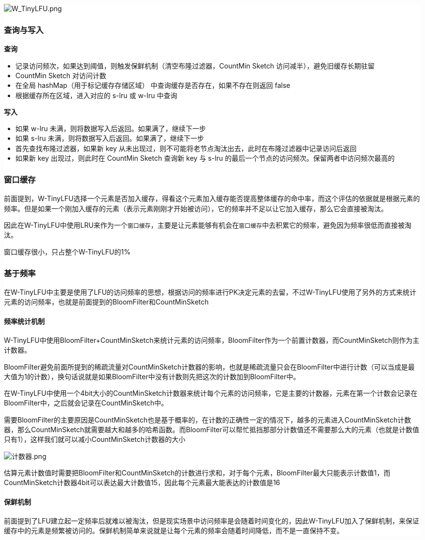 ![W_TinyLFU.png](https://p3-juejin.byteimg.com/tos-cn-i-k3u1fbpfcp/e69c5cd0abee4d55b2bf23f138e82298~tplv-k3u1fbpfcp-zoom-in-crop-mark:1512:0:0:0.awebp?)

### 查询与写入

**查询**

- 记录访问频次，如果达到阈值，则触发保鲜机制（清空布隆过滤器，CountMin Sketch 访问减半），避免旧缓存长期驻留
- CountMin Sketch 对访问计数
- 在全局 hashMap（用于标记缓存存储区域） 中查询缓存是否存在，如果不存在则返回 false
- 根据缓存所在区域，进入对应的 s-lru 或 w-lru 中查询

**写入**

- 如果 w-lru 未满，则将数据写入后返回。如果满了，继续下一步
- 如果 s-lru 未满，则将数据写入后返回。如果满了，继续下一步
- 首先查找布隆过滤器，如果新 key 从未出现过，则不可能将老节点淘汰出去，此时在布隆过滤器中记录访问后返回
- 如果新 key 出现过，则此时在 CountMin Sketch 查询新 key 与 s-lru 的最后一个节点的访问频次。保留两者中访问频次最高的

### 窗口缓存

前面提到，W-TinyLFU选择一个元素是否加入缓存，得看这个元素加入缓存能否提高整体缓存的命中率，而这个评估的依据就是根据元素的频率。但是如果一个刚加入缓存的元素（表示元素刚刚才开始被访问），它的频率并不足以让它加入缓存，那么它会直接被淘汰。

因此在W-TinyLFU中使用LRU来作为一个`窗口缓存`，主要是让元素能够有机会在`窗口缓存`中去积累它的频率，避免因为频率很低而直接被淘汰。

窗口缓存很小，只占整个W-TinyLFU的1%

### 基于频率

在W-TinyLFU中主要是使用了LFU的访问频率的思想，根据访问的频率进行PK决定元素的去留，不过W-TinyLFU使用了另外的方式来统计元素的访问频率，也就是前面提到的BloomFilter和CountMinSketch

#### 频率统计机制

W-TinyLFU中使用BloomFilter+CountMinSketch来统计元素的访问频率，BloomFilter作为一个前置计数器，而CountMinSketch则作为主计数器。

BloomFilter避免前面所提到的稀疏流量对CountMinSketch计数器的影响，也就是稀疏流量只会在BloomFilter中进行计数（可以当成是最大值为1的计数），换句话说就是如果BloomFilter中没有计数则先把这次的计数加到BloomFilter中。

在W-TinyLFU中使用一个4bit大小的CountMinSketch计数器来统计每个元素的访问频率，它是主要的计数器，元素在第一个计数会记录在BloomFilter中，之后就会记录在CountMinSketch中。

需要BloomFilter的主要原因是CountMinSketch也是基于概率的，在计数的正确性一定的情况下，越多的元素进入CountMinSketch计数器，那么CountMinSketch就需要越大和越多的哈希函数。而BloomFilter可以帮忙抵挡那部分计数值还不需要那么大的元素（也就是计数值只有1），这样我们就可以减小CountMinSketch计数器的大小

![计数器.png](https://p3-juejin.byteimg.com/tos-cn-i-k3u1fbpfcp/eba47b64775147429f744a3ac11aad0d~tplv-k3u1fbpfcp-zoom-in-crop-mark:1512:0:0:0.awebp?)



估算元素计数值时需要把BloomFilter和CountMinSketch的计数进行求和，对于每个元素，BloomFilter最大只能表示计数值1，而CountMinSketch计数器4bit可以表达最大计数值15，因此每个元素最大能表达的计数值是16

#### 保鲜机制

前面提到了LFU建立起一定频率后就难以被淘汰，但是现实场景中访问频率是会随着时间变化的，因此W-TinyLFU加入了保鲜机制，来保证缓存中的元素是频繁被访问的。保鲜机制简单来说就是让每个元素的频率会随着时间降低，而不是一直保持不变。
